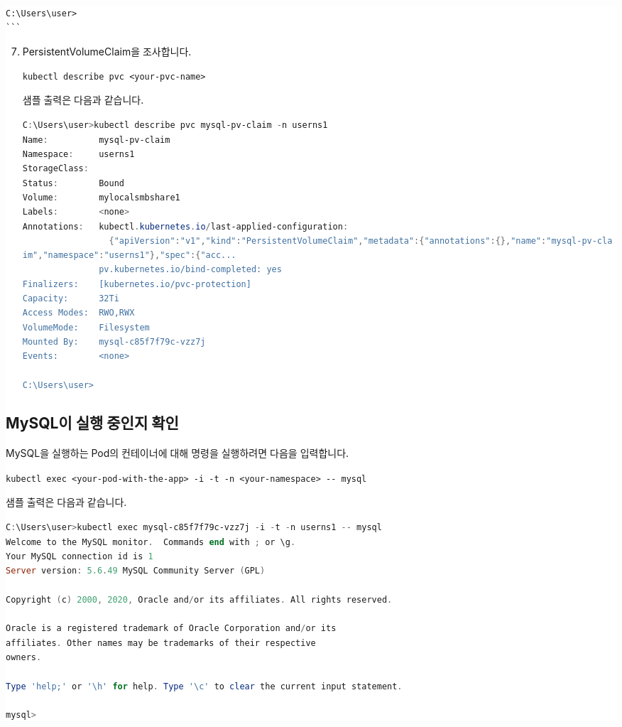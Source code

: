     C:\Users\user>
    ```
    
7. PersistentVolumeClaim을 조사합니다.

    `kubectl describe pvc <your-pvc-name>`

    샘플 출력은 다음과 같습니다.

    
    ```powershell
    C:\Users\user>kubectl describe pvc mysql-pv-claim -n userns1
    Name:          mysql-pv-claim
    Namespace:     userns1
    StorageClass:
    Status:        Bound
    Volume:        mylocalsmbshare1
    Labels:        <none>
    Annotations:   kubectl.kubernetes.io/last-applied-configuration:
                     {"apiVersion":"v1","kind":"PersistentVolumeClaim","metadata":{"annotations":{},"name":"mysql-pv-claim","namespace":"userns1"},"spec":{"acc...
                   pv.kubernetes.io/bind-completed: yes
    Finalizers:    [kubernetes.io/pvc-protection]
    Capacity:      32Ti
    Access Modes:  RWO,RWX
    VolumeMode:    Filesystem
    Mounted By:    mysql-c85f7f79c-vzz7j
    Events:        <none>
    
    C:\Users\user>
    ```
    

## <a name="verify-mysql-is-running"></a>MySQL이 실행 중인지 확인


MySQL을 실행하는 Pod의 컨테이너에 대해 명령을 실행하려면 다음을 입력합니다.

`kubectl exec <your-pod-with-the-app> -i -t -n <your-namespace> -- mysql`

샘플 출력은 다음과 같습니다.

```powershell
C:\Users\user>kubectl exec mysql-c85f7f79c-vzz7j -i -t -n userns1 -- mysql
Welcome to the MySQL monitor.  Commands end with ; or \g.
Your MySQL connection id is 1
Server version: 5.6.49 MySQL Community Server (GPL)

Copyright (c) 2000, 2020, Oracle and/or its affiliates. All rights reserved.

Oracle is a registered trademark of Oracle Corporation and/or its
affiliates. Other names may be trademarks of their respective
owners.

Type 'help;' or '\h' for help. Type '\c' to clear the current input statement.

mysql>
```
